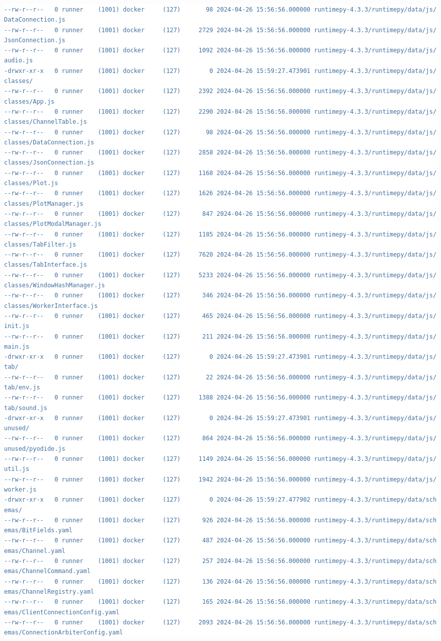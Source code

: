 ```diff
--rw-r--r--   0 runner    (1001) docker     (127)       98 2024-04-26 15:56:56.000000 runtimepy-4.3.3/runtimepy/data/js/DataConnection.js
--rw-r--r--   0 runner    (1001) docker     (127)     2729 2024-04-26 15:56:56.000000 runtimepy-4.3.3/runtimepy/data/js/JsonConnection.js
--rw-r--r--   0 runner    (1001) docker     (127)     1092 2024-04-26 15:56:56.000000 runtimepy-4.3.3/runtimepy/data/js/audio.js
-drwxr-xr-x   0 runner    (1001) docker     (127)        0 2024-04-26 15:59:27.473901 runtimepy-4.3.3/runtimepy/data/js/classes/
--rw-r--r--   0 runner    (1001) docker     (127)     2392 2024-04-26 15:56:56.000000 runtimepy-4.3.3/runtimepy/data/js/classes/App.js
--rw-r--r--   0 runner    (1001) docker     (127)     2290 2024-04-26 15:56:56.000000 runtimepy-4.3.3/runtimepy/data/js/classes/ChannelTable.js
--rw-r--r--   0 runner    (1001) docker     (127)       98 2024-04-26 15:56:56.000000 runtimepy-4.3.3/runtimepy/data/js/classes/DataConnection.js
--rw-r--r--   0 runner    (1001) docker     (127)     2858 2024-04-26 15:56:56.000000 runtimepy-4.3.3/runtimepy/data/js/classes/JsonConnection.js
--rw-r--r--   0 runner    (1001) docker     (127)     1168 2024-04-26 15:56:56.000000 runtimepy-4.3.3/runtimepy/data/js/classes/Plot.js
--rw-r--r--   0 runner    (1001) docker     (127)     1626 2024-04-26 15:56:56.000000 runtimepy-4.3.3/runtimepy/data/js/classes/PlotManager.js
--rw-r--r--   0 runner    (1001) docker     (127)      847 2024-04-26 15:56:56.000000 runtimepy-4.3.3/runtimepy/data/js/classes/PlotModalManager.js
--rw-r--r--   0 runner    (1001) docker     (127)     1185 2024-04-26 15:56:56.000000 runtimepy-4.3.3/runtimepy/data/js/classes/TabFilter.js
--rw-r--r--   0 runner    (1001) docker     (127)     7620 2024-04-26 15:56:56.000000 runtimepy-4.3.3/runtimepy/data/js/classes/TabInterface.js
--rw-r--r--   0 runner    (1001) docker     (127)     5233 2024-04-26 15:56:56.000000 runtimepy-4.3.3/runtimepy/data/js/classes/WindowHashManager.js
--rw-r--r--   0 runner    (1001) docker     (127)      346 2024-04-26 15:56:56.000000 runtimepy-4.3.3/runtimepy/data/js/classes/WorkerInterface.js
--rw-r--r--   0 runner    (1001) docker     (127)      465 2024-04-26 15:56:56.000000 runtimepy-4.3.3/runtimepy/data/js/init.js
--rw-r--r--   0 runner    (1001) docker     (127)      211 2024-04-26 15:56:56.000000 runtimepy-4.3.3/runtimepy/data/js/main.js
-drwxr-xr-x   0 runner    (1001) docker     (127)        0 2024-04-26 15:59:27.473901 runtimepy-4.3.3/runtimepy/data/js/tab/
--rw-r--r--   0 runner    (1001) docker     (127)       22 2024-04-26 15:56:56.000000 runtimepy-4.3.3/runtimepy/data/js/tab/env.js
--rw-r--r--   0 runner    (1001) docker     (127)     1388 2024-04-26 15:56:56.000000 runtimepy-4.3.3/runtimepy/data/js/tab/sound.js
-drwxr-xr-x   0 runner    (1001) docker     (127)        0 2024-04-26 15:59:27.473901 runtimepy-4.3.3/runtimepy/data/js/unused/
--rw-r--r--   0 runner    (1001) docker     (127)      864 2024-04-26 15:56:56.000000 runtimepy-4.3.3/runtimepy/data/js/unused/pyodide.js
--rw-r--r--   0 runner    (1001) docker     (127)     1149 2024-04-26 15:56:56.000000 runtimepy-4.3.3/runtimepy/data/js/util.js
--rw-r--r--   0 runner    (1001) docker     (127)     1942 2024-04-26 15:56:56.000000 runtimepy-4.3.3/runtimepy/data/js/worker.js
-drwxr-xr-x   0 runner    (1001) docker     (127)        0 2024-04-26 15:59:27.477902 runtimepy-4.3.3/runtimepy/data/schemas/
--rw-r--r--   0 runner    (1001) docker     (127)      926 2024-04-26 15:56:56.000000 runtimepy-4.3.3/runtimepy/data/schemas/BitFields.yaml
--rw-r--r--   0 runner    (1001) docker     (127)      487 2024-04-26 15:56:56.000000 runtimepy-4.3.3/runtimepy/data/schemas/Channel.yaml
--rw-r--r--   0 runner    (1001) docker     (127)      257 2024-04-26 15:56:56.000000 runtimepy-4.3.3/runtimepy/data/schemas/ChannelCommand.yaml
--rw-r--r--   0 runner    (1001) docker     (127)      136 2024-04-26 15:56:56.000000 runtimepy-4.3.3/runtimepy/data/schemas/ChannelRegistry.yaml
--rw-r--r--   0 runner    (1001) docker     (127)      165 2024-04-26 15:56:56.000000 runtimepy-4.3.3/runtimepy/data/schemas/ClientConnectionConfig.yaml
--rw-r--r--   0 runner    (1001) docker     (127)     2093 2024-04-26 15:56:56.000000 runtimepy-4.3.3/runtimepy/data/schemas/ConnectionArbiterConfig.yaml
```
